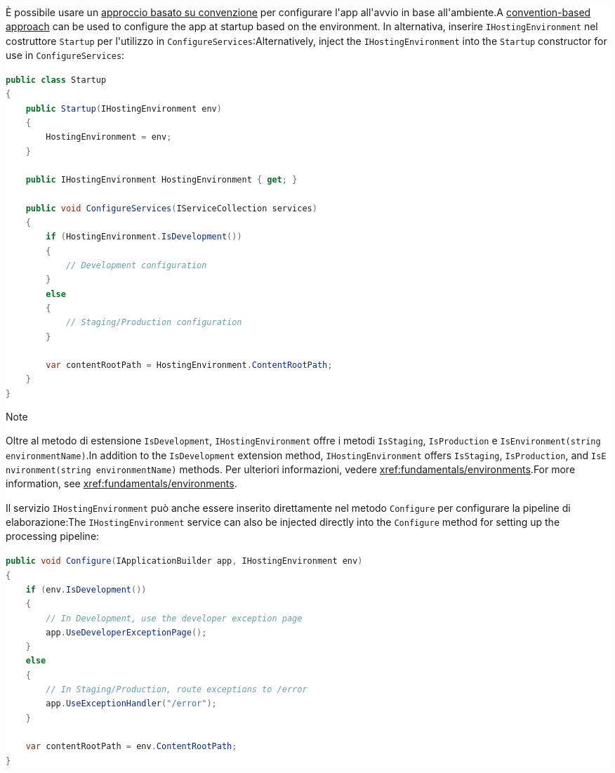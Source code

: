 <span data-ttu-id="51ae7-384">È possibile usare un [approccio basato su convenzione](xref:fundamentals/environments#environment-based-startup-class-and-methods) per configurare l'app all'avvio in base all'ambiente.</span><span class="sxs-lookup"><span data-stu-id="51ae7-384">A [convention-based approach](xref:fundamentals/environments#environment-based-startup-class-and-methods) can be used to configure the app at startup based on the environment.</span></span> <span data-ttu-id="51ae7-385">In alternativa, inserire `IHostingEnvironment` nel costruttore `Startup` per l'utilizzo in `ConfigureServices`:</span><span class="sxs-lookup"><span data-stu-id="51ae7-385">Alternatively, inject the `IHostingEnvironment` into the `Startup` constructor for use in `ConfigureServices`:</span></span>

```csharp
public class Startup
{
    public Startup(IHostingEnvironment env)
    {
        HostingEnvironment = env;
    }

    public IHostingEnvironment HostingEnvironment { get; }

    public void ConfigureServices(IServiceCollection services)
    {
        if (HostingEnvironment.IsDevelopment())
        {
            // Development configuration
        }
        else
        {
            // Staging/Production configuration
        }

        var contentRootPath = HostingEnvironment.ContentRootPath;
    }
}
```

> [!NOTE]
> <span data-ttu-id="51ae7-386">Oltre al metodo di estensione `IsDevelopment`, `IHostingEnvironment` offre i metodi `IsStaging`, `IsProduction` e `IsEnvironment(string environmentName)`.</span><span class="sxs-lookup"><span data-stu-id="51ae7-386">In addition to the `IsDevelopment` extension method, `IHostingEnvironment` offers `IsStaging`, `IsProduction`, and `IsEnvironment(string environmentName)` methods.</span></span> <span data-ttu-id="51ae7-387">Per ulteriori informazioni, vedere <xref:fundamentals/environments>.</span><span class="sxs-lookup"><span data-stu-id="51ae7-387">For more information, see <xref:fundamentals/environments>.</span></span>

<span data-ttu-id="51ae7-388">Il servizio `IHostingEnvironment` può anche essere inserito direttamente nel metodo `Configure` per configurare la pipeline di elaborazione:</span><span class="sxs-lookup"><span data-stu-id="51ae7-388">The `IHostingEnvironment` service can also be injected directly into the `Configure` method for setting up the processing pipeline:</span></span>

```csharp
public void Configure(IApplicationBuilder app, IHostingEnvironment env)
{
    if (env.IsDevelopment())
    {
        // In Development, use the developer exception page
        app.UseDeveloperExceptionPage();
    }
    else
    {
        // In Staging/Production, route exceptions to /error
        app.UseExceptionHandler("/error");
    }

    var contentRootPath = env.ContentRootPath;
}
```
